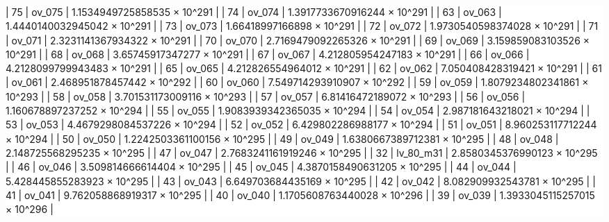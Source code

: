 | 75 | ov_075 | 1.1534949725858535 × 10^291 |
| 74 | ov_074 | 1.3917733670916244 × 10^291 |
| 63 | ov_063 | 1.4440140032945042 × 10^291 |
| 73 | ov_073 | 1.66418997166898 × 10^291 |
| 72 | ov_072 | 1.9730540598374028 × 10^291 |
| 71 | ov_071 | 2.3231141367934322 × 10^291 |
| 70 | ov_070 | 2.7169479092265326 × 10^291 |
| 69 | ov_069 | 3.159859083103526 × 10^291 |
| 68 | ov_068 | 3.65745917347277 × 10^291 |
| 67 | ov_067 | 4.212805954247183 × 10^291 |
| 66 | ov_066 | 4.2128099799943483 × 10^291 |
| 65 | ov_065 | 4.212826554964012 × 10^291 |
| 62 | ov_062 | 7.050408428319421 × 10^291 |
| 61 | ov_061 | 2.468951878457442 × 10^292 |
| 60 | ov_060 | 7.549714293910907 × 10^292 |
| 59 | ov_059 | 1.8079234802341861 × 10^293 |
| 58 | ov_058 | 3.701531173009116 × 10^293 |
| 57 | ov_057 | 6.81416472189072 × 10^293 |
| 56 | ov_056 | 1.160678897237252 × 10^294 |
| 55 | ov_055 | 1.9083939342365035 × 10^294 |
| 54 | ov_054 | 2.987181643218021 × 10^294 |
| 53 | ov_053 | 4.4679298084537226 × 10^294 |
| 52 | ov_052 | 6.429802286988177 × 10^294 |
| 51 | ov_051 | 8.960253117712244 × 10^294 |
| 50 | ov_050 | 1.2242503361100156 × 10^295 |
| 49 | ov_049 | 1.6380667389712381 × 10^295 |
| 48 | ov_048 | 2.148725568295235 × 10^295 |
| 47 | ov_047 | 2.7683241161919246 × 10^295 |
| 32 | lv_80_m31 | 2.8580345376990123 × 10^295 |
| 46 | ov_046 | 3.509814666614404 × 10^295 |
| 45 | ov_045 | 4.3870158490631205 × 10^295 |
| 44 | ov_044 | 5.428445855283923 × 10^295 |
| 43 | ov_043 | 6.649703684435169 × 10^295 |
| 42 | ov_042 | 8.082909932543781 × 10^295 |
| 41 | ov_041 | 9.762058868919317 × 10^295 |
| 40 | ov_040 | 1.1705608763440028 × 10^296 |
| 39 | ov_039 | 1.3933045115257015 × 10^296 |